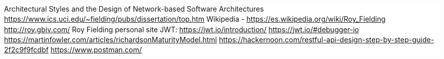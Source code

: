 
 Architectural Styles and the Design of Network-based Software Architectures  
 https://www.ics.uci.edu/~fielding/pubs/dissertation/top.htm 
 Wikipedia - https://es.wikipedia.org/wiki/Roy_Fielding
 http://roy.gbiv.com/ Roy Fielding personal site
 JWT: https://jwt.io/introduction/ https://jwt.io/#debugger-io 
 https://martinfowler.com/articles/richardsonMaturityModel.html
 https://hackernoon.com/restful-api-design-step-by-step-guide-2f2c9f9fcdbf
 https://www.postman.com/


